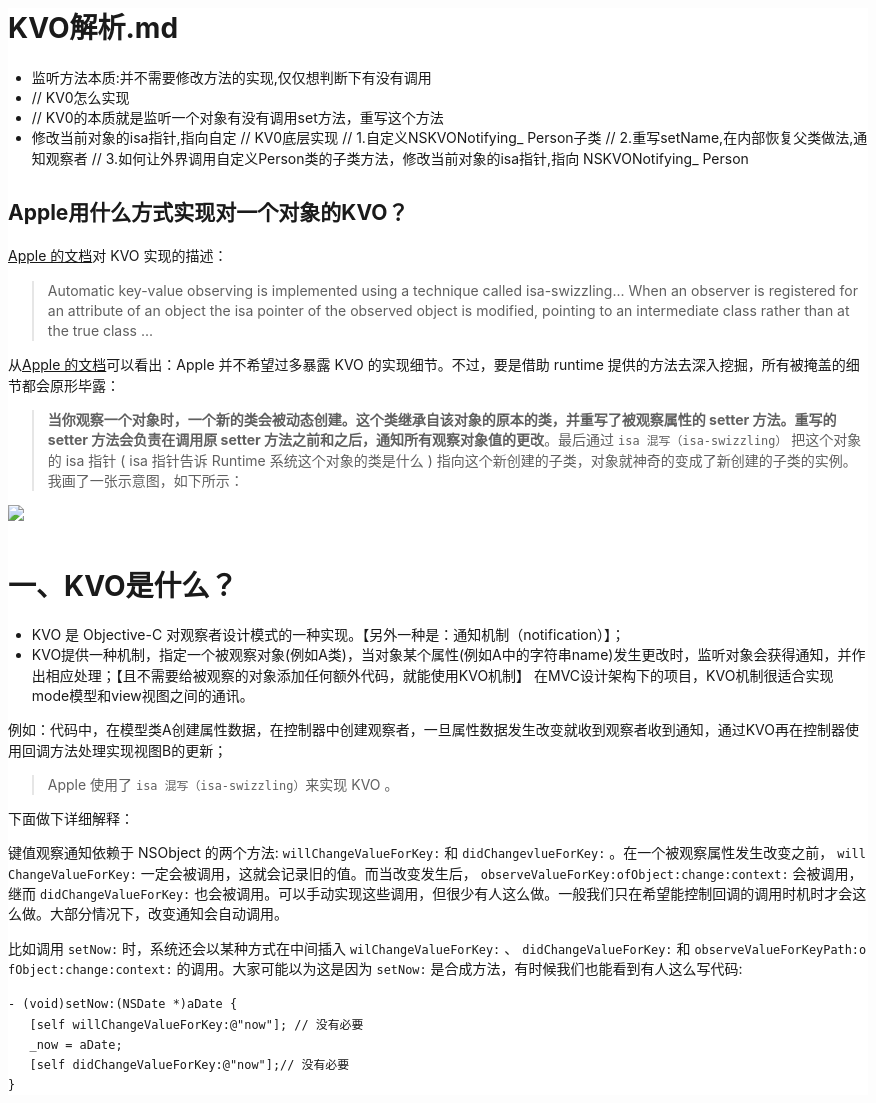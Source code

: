 # KVO解析.md

* 监听方法本质:并不需要修改方法的实现,仅仅想判断下有没有调用
* // KV0怎么实现
* // KV0的本质就是监听一个对象有没有调用set方法，重写这个方法 
* 修改当前对象的isa指针,指向自定
// KV0底层实现
// 1.自定义NSKVONotifying_ Person子类
// 2.重写setName,在内部恢复父类做法,通知观察者
// 3.如何让外界调用自定义Person类的子类方法，修改当前对象的isa指针,指向
NSKVONotifying_ Person

## Apple用什么方式实现对一个对象的KVO？

[Apple 的文档](https://developer.apple.com/library/mac/documentation/Cocoa/Conceptual/KeyValueObserving/Articles/KVOImplementation.html)对 KVO 实现的描述：

> Automatic key-value observing is implemented using a technique called isa-swizzling... When an observer is registered for an attribute of an object the isa pointer of the observed object is modified, pointing to an intermediate class rather than at the true class ...

从[Apple 的文档](https://developer.apple.com/library/mac/documentation/Cocoa/Conceptual/KeyValueObserving/Articles/KVOImplementation.html)可以看出：Apple 并不希望过多暴露 KVO 的实现细节。不过，要是借助 runtime 提供的方法去深入挖掘，所有被掩盖的细节都会原形毕露：

> **当你观察一个对象时，一个新的类会被动态创建。这个类继承自该对象的原本的类，并重写了被观察属性的 setter 方法。重写的 setter 方法会负责在调用原 setter 方法之前和之后，通知所有观察对象值的更改**。最后通过 `isa 混写（isa-swizzling）` 把这个对象的 isa 指针 ( isa 指针告诉 Runtime 系统这个对象的类是什么 ) 指向这个新创建的子类，对象就神奇的变成了新创建的子类的实例。我画了一张示意图，如下所示：

![](http://oc98nass3.bkt.clouddn.com/15335303051090.jpg)

# 一、KVO是什么？

*   KVO 是 Objective-C 对观察者设计模式的一种实现。【另外一种是：通知机制（notification）】；
*   KVO提供一种机制，指定一个被观察对象(例如A类)，当对象某个属性(例如A中的字符串name)发生更改时，监听对象会获得通知，并作出相应处理；【且不需要给被观察的对象添加任何额外代码，就能使用KVO机制】
    在MVC设计架构下的项目，KVO机制很适合实现mode模型和view视图之间的通讯。

例如：代码中，在模型类A创建属性数据，在控制器中创建观察者，一旦属性数据发生改变就收到观察者收到通知，通过KVO再在控制器使用回调方法处理实现视图B的更新；

> Apple 使用了 `isa 混写（isa-swizzling）`来实现 KVO 。

下面做下详细解释：

键值观察通知依赖于 NSObject 的两个方法: `willChangeValueForKey:` 和 `didChangevlueForKey:` 。在一个被观察属性发生改变之前， `willChangeValueForKey:` 一定会被调用，这就会记录旧的值。而当改变发生后， `observeValueForKey:ofObject:change:context:` 会被调用，继而 `didChangeValueForKey:` 也会被调用。可以手动实现这些调用，但很少有人这么做。一般我们只在希望能控制回调的调用时机时才会这么做。大部分情况下，改变通知会自动调用。

比如调用 `setNow:` 时，系统还会以某种方式在中间插入 `wilChangeValueForKey:` 、 `didChangeValueForKey:` 和 `observeValueForKeyPath:ofObject:change:context:` 的调用。大家可能以为这是因为 `setNow:` 是合成方法，有时候我们也能看到有人这么写代码:

```source-objc
- (void)setNow:(NSDate *)aDate {
   [self willChangeValueForKey:@"now"]; // 没有必要
   _now = aDate;
   [self didChangeValueForKey:@"now"];// 没有必要
}
```

